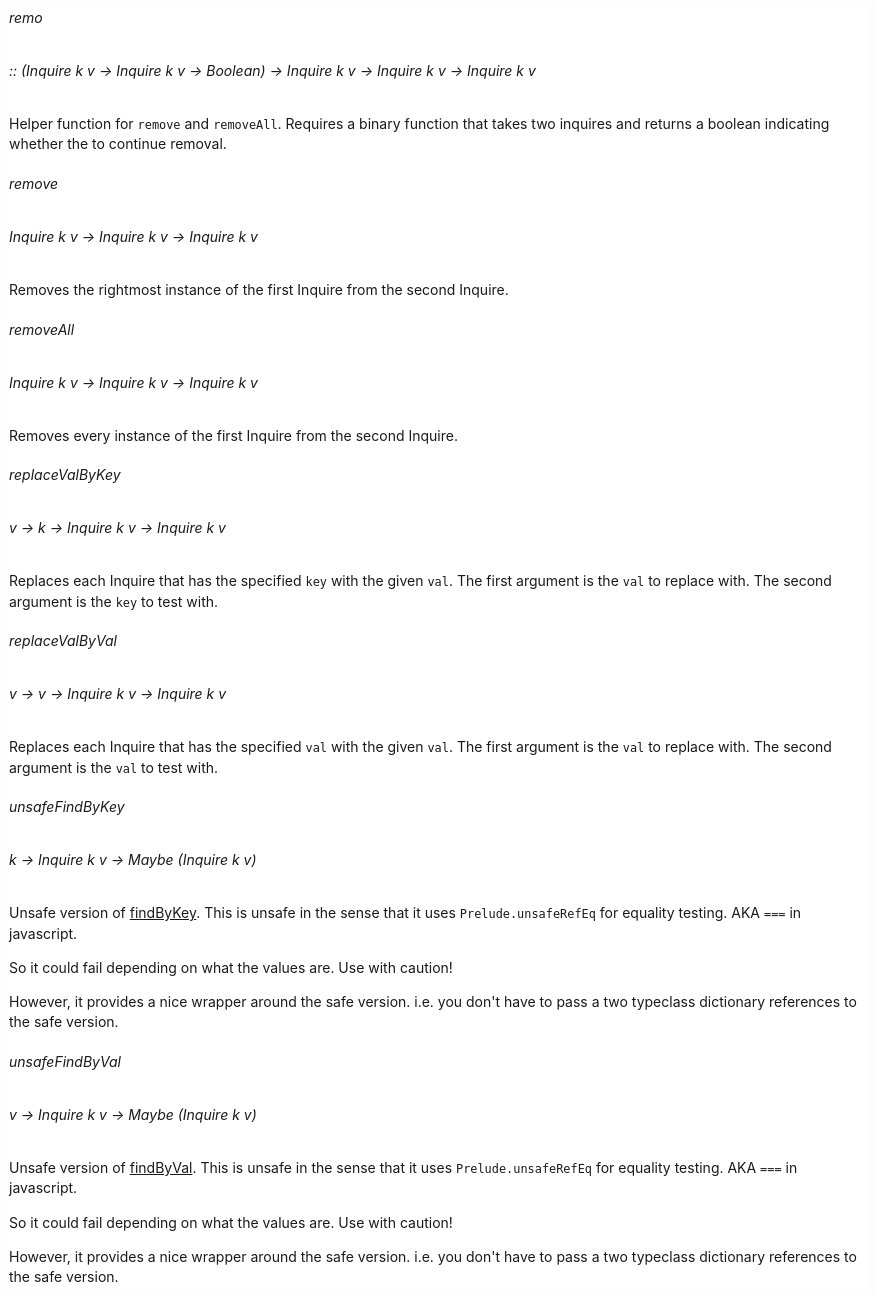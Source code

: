 ###### remo
###### :: (Inquire k v -> Inquire k v -> Boolean) -> Inquire k v -> Inquire k v -> Inquire k v

Helper function for `remove` and `removeAll`.
Requires a binary function that takes two inquires and returns a boolean indicating whether the to continue removal.

###### remove
###### Inquire k v -> Inquire k v -> Inquire k v

Removes the rightmost instance of the first Inquire from the second Inquire.

###### removeAll
###### Inquire k v -> Inquire k v -> Inquire k v

Removes every instance of the first Inquire from the second Inquire.

###### replaceValByKey
###### v -> k -> Inquire k v -> Inquire k v

Replaces each Inquire that has the specified `key` with the given `val`.
The first argument is the `val` to replace with.
The second argument is the `key` to test with.

###### replaceValByVal
###### v -> v -> Inquire k v -> Inquire k v

Replaces each Inquire that has the specified `val` with the given `val`.
The first argument is the `val` to replace with.
The second argument is the `val` to test with.

###### unsafeFindByKey
###### k -> Inquire k v -> Maybe (Inquire k v)

Unsafe version of [findByKey](#findByKey).
This is unsafe in the sense that it uses `Prelude.unsafeRefEq` for equality testing.
AKA `===` in javascript.

So it could fail depending on what the values are.
Use with caution!

However, it provides a nice wrapper around the safe version.
i.e. you don't have to pass a two typeclass dictionary references to the safe version.

###### unsafeFindByVal
###### v -> Inquire k v -> Maybe (Inquire k v)

Unsafe version of [findByVal](#findByVal).
This is unsafe in the sense that it uses `Prelude.unsafeRefEq` for equality testing.
AKA `===` in javascript.

So it could fail depending on what the values are.
Use with caution!

However, it provides a nice wrapper around the safe version.
i.e. you don't have to pass a two typeclass dictionary references to the safe version.
